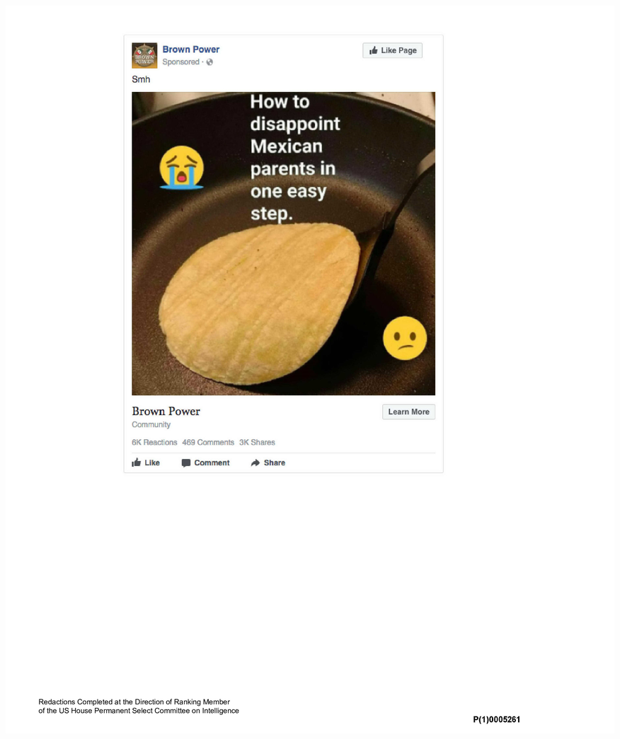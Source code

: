 ![A 1.0 negative VADER score](/assets/images/blog/2018-06-13-hics-russian-facebook-ads/high-neg-1.jpeg)

